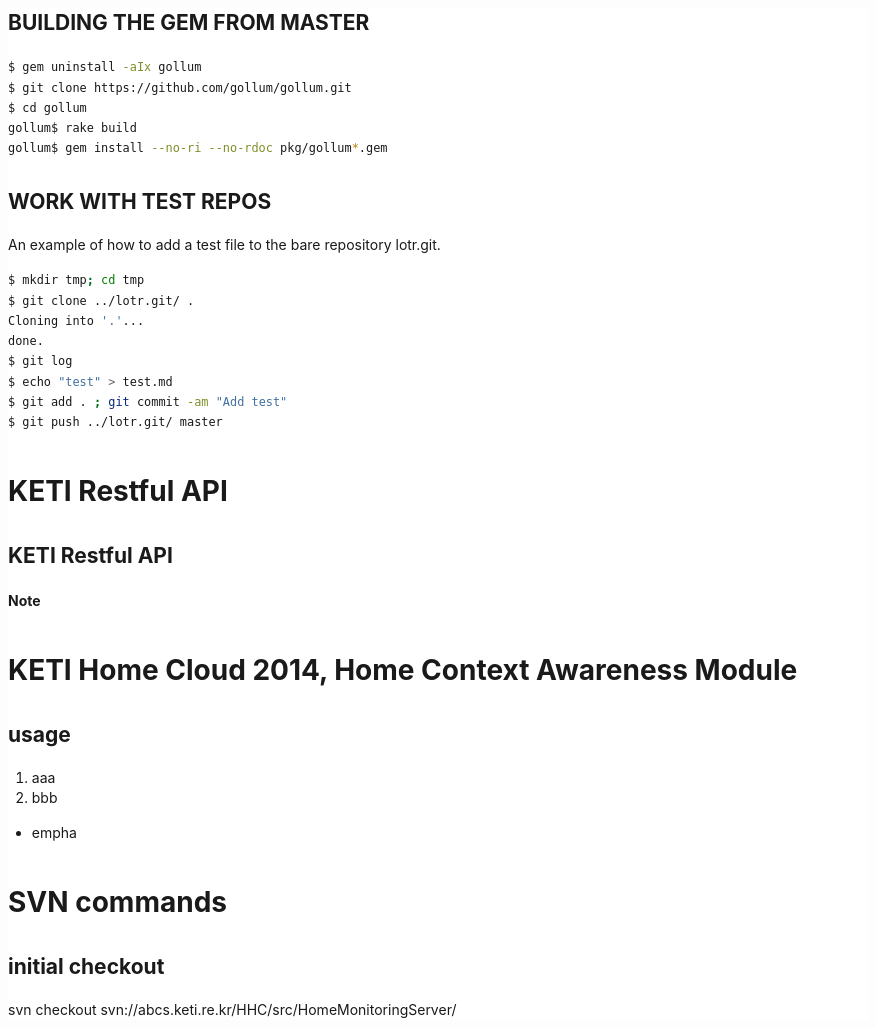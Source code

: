 

## BUILDING THE GEM FROM MASTER

```bash
$ gem uninstall -aIx gollum
$ git clone https://github.com/gollum/gollum.git
$ cd gollum
gollum$ rake build
gollum$ gem install --no-ri --no-rdoc pkg/gollum*.gem
```

## WORK WITH TEST REPOS

An example of how to add a test file to the bare repository lotr.git.

```bash
$ mkdir tmp; cd tmp
$ git clone ../lotr.git/ .
Cloning into '.'...
done.
$ git log
$ echo "test" > test.md
$ git add . ; git commit -am "Add test"
$ git push ../lotr.git/ master
```


# KETI Restful API 


KETI Restful API 
----------------


#### Note


# KETI Home Cloud 2014, Home Context Awareness Module


## usage
1. aaa
2. bbb

* empha




# SVN commands

## initial checkout ##
svn checkout svn://abcs.keti.re.kr/HHC/src/HomeMonitoringServer/
